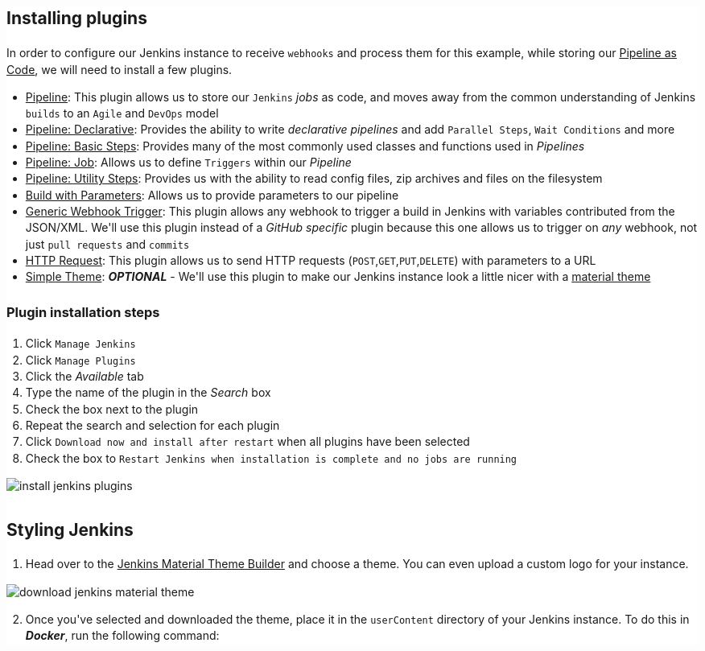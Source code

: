 
## Installing plugins
In order to configure our Jenkins instance to receive `webhooks` and process them for this example, while storing our [Pipeline as Code](https://jenkins.io/solutions/pipeline), we will need to install a few plugins.

- [Pipeline](https://plugins.jenkins.io/workflow-aggregator): This plugin allows us to store our `Jenkins` _jobs_ as code, and moves away from the common understanding of Jenkins `builds` to an `Agile` and `DevOps` model
- [Pipeline: Declarative](https://plugins.jenkins.io/pipeline-model-definition): Provides the ability to write _declarative pipelines_ and add `Parallel Steps`, `Wait Conditions` and more
- [Pipeline: Basic Steps](https://plugins.jenkins.io/workflow-basic-steps): Provides many of the most commonly used classes and functions used in _Pipelines_
- [Pipeline: Job](https://plugins.jenkins.io/workflow-job): Allows us to define `Triggers` within our _Pipeline_
- [Pipeline: Utility Steps](https://plugins.jenkins.io/pipeline-utility-steps): Provides us with the ability to read config files, zip archives and files on the filesystem
- [Build with Parameters](https://plugins.jenkins.io/build-with-parameters): Allows us to provide parameters to our pipeline
- [Generic Webhook Trigger](https://plugins.jenkins.io/generic-webhook-trigger): This plugin allows any webhook to trigger a build in Jenkins with variables contributed from the JSON/XML. We'll use this plugin instead of a _GitHub specific_ plugin because this one allows us to trigger on _any_ webhook, not just `pull requests` and `commits`
- [HTTP Request](https://plugins.jenkins.io/http_request): This plugin allows us to send HTTP requests (`POST`,`GET`,`PUT`,`DELETE`) with parameters to a URL
- [Simple Theme](https://plugins.jenkins.io/simple-theme-plugin): _**OPTIONAL**_ - We'll use this plugin to make our Jenkins instance look a little nicer with a [material theme](http://afonsof.com/jenkins-material-theme/)

### Plugin installation steps
1. Click `Manage Jenkins`
2. Click `Manage Plugins`
3. Click the _Available_ tab
4. Type the name of the plugin in the _Search_ box
5. Check the box next to the plugin
6. Repeat the search and selection for each plugin
7. Click `Download now and install after restart` when all plugins have been selected
8. Check the box to `Restart Jenkins when installation is complete and no jobs are running`


![install jenkins plugins](https://user-images.githubusercontent.com/865381/39252453-a9ddf24e-4873-11e8-8202-8be8911bcbd1.gif)

## Styling Jenkins
1. Head over to the [Jenkins Material Theme Builder](http://afonsof.com/jenkins-material-theme) and choose a theme. You can even upload a custom logo for your instance.

![download jenkins material theme](https://user-images.githubusercontent.com/865381/39252474-b7beacdc-4873-11e8-8269-d7329ad1da13.gif)


2. Once you've selected and downloaded the theme, place it in the `userContent` directory of your Jenkins instance. To do this in **_Docker_**, run the following command:
